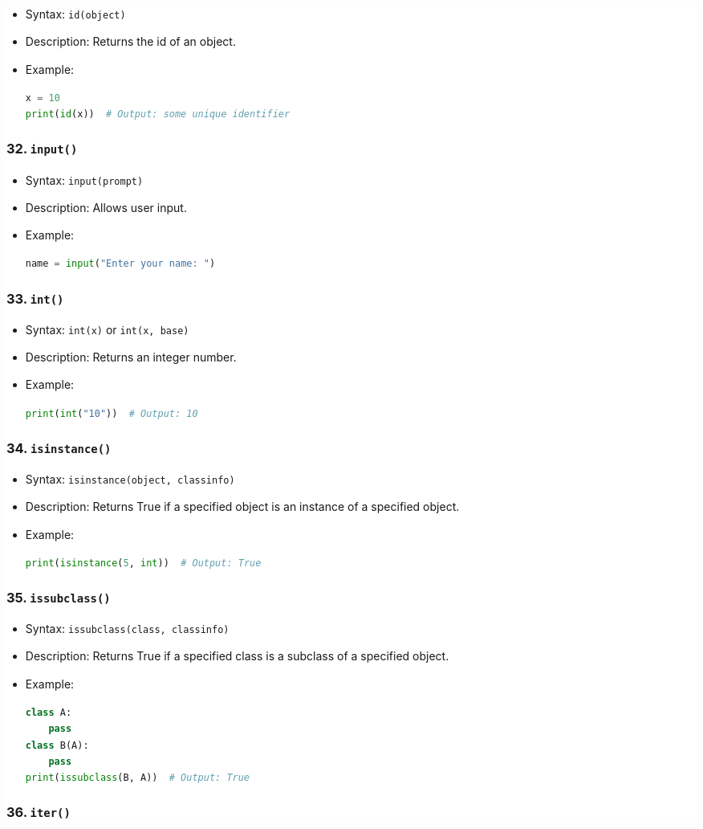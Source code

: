 - Syntax: `id(object)`
- Description: Returns the id of an object.
- Example:

     ```python
     x = 10
     print(id(x))  # Output: some unique identifier
     ```

### 32. **`input()`**

- Syntax: `input(prompt)`
- Description: Allows user input.
- Example:

     ```python
     name = input("Enter your name: ")
     ```

### 33. **`int()`**

- Syntax: `int(x)` or `int(x, base)`
- Description: Returns an integer number.
- Example:

     ```python
     print(int("10"))  # Output: 10
     ```

### 34. **`isinstance()`**

- Syntax: `isinstance(object, classinfo)`
- Description: Returns True if a specified object is an instance of a specified object.
- Example:

     ```python
     print(isinstance(5, int))  # Output: True
     ```

### 35. **`issubclass()`**

- Syntax: `issubclass(class, classinfo)`
- Description: Returns True if a specified class is a subclass of a specified object.
- Example:

     ```python
     class A:
         pass
     class B(A):
         pass
     print(issubclass(B, A))  # Output: True
     ```

### 36. **`iter()`**
